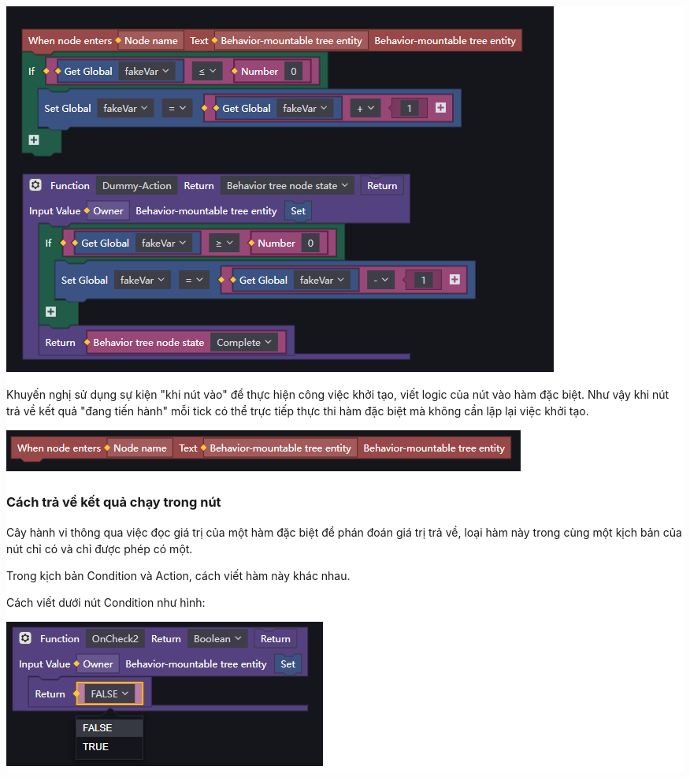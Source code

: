 ![image-20240624151408391](./img/image-20240624151408391.png)

Khuyến nghị sử dụng sự kiện "khi nút vào" để thực hiện công việc khởi tạo, viết logic của nút vào hàm đặc biệt.
Như vậy khi nút trả về kết quả "đang tiến hành" mỗi tick có thể trực tiếp thực thi hàm đặc biệt mà không cần lặp lại việc khởi tạo.

![image-20240624145846031](./img/image-20240624145846031.png)

### Cách trả về kết quả chạy trong nút

Cây hành vi thông qua việc đọc giá trị của một hàm đặc biệt để phán đoán giá trị trả về, loại hàm này trong cùng một kịch bản của nút chỉ có và chỉ được phép có một.

Trong kịch bản Condition và Action, cách viết hàm này khác nhau.

Cách viết dưới nút Condition như hình:

![image-20240620163207149](./img/image-20240620163207149.png)
